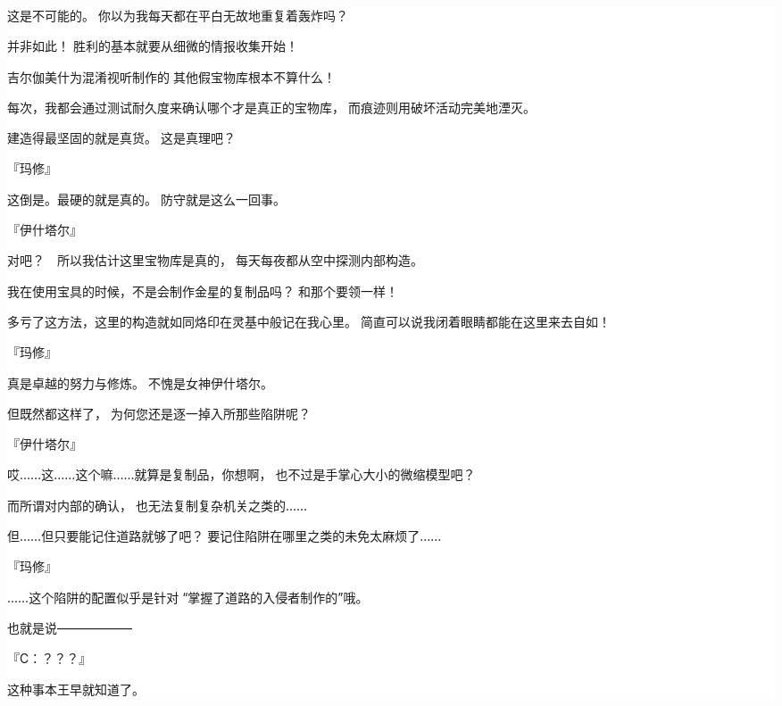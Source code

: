这是不可能的。
你以为我每天都在平白无故地重复着轰炸吗？

并非如此！
胜利的基本就要从细微的情报收集开始！

吉尔伽美什为混淆视听制作的
其他假宝物库根本不算什么！

每次，我都会通过测试耐久度来确认哪个才是真正的宝物库，
而痕迹则用破坏活动完美地湮灭。

建造得最坚固的就是真货。
这是真理吧？

『玛修』

这倒是。最硬的就是真的。
防守就是这么一回事。

『伊什塔尔』

对吧？　所以我估计这里宝物库是真的，
每天每夜都从空中探测内部构造。

我在使用宝具的时候，不是会制作金星的复制品吗？
和那个要领一样！

多亏了这方法，这里的构造就如同烙印在灵基中般记在我心里。
简直可以说我闭着眼睛都能在这里来去自如！

『玛修』

真是卓越的努力与修炼。
不愧是女神伊什塔尔。

但既然都这样了，
为何您还是逐一掉入所那些陷阱呢？

『伊什塔尔』

哎……这……这个嘛……就算是复制品，你想啊，
也不过是手掌心大小的微缩模型吧？

而所谓对内部的确认，
也无法复制复杂机关之类的……

但……但只要能记住道路就够了吧？
要记住陷阱在哪里之类的未免太麻烦了……

『玛修』

……这个陷阱的配置似乎是针对
“掌握了道路的入侵者制作的”哦。

也就是说——————

『C：？？？』

这种事本王早就知道了。
